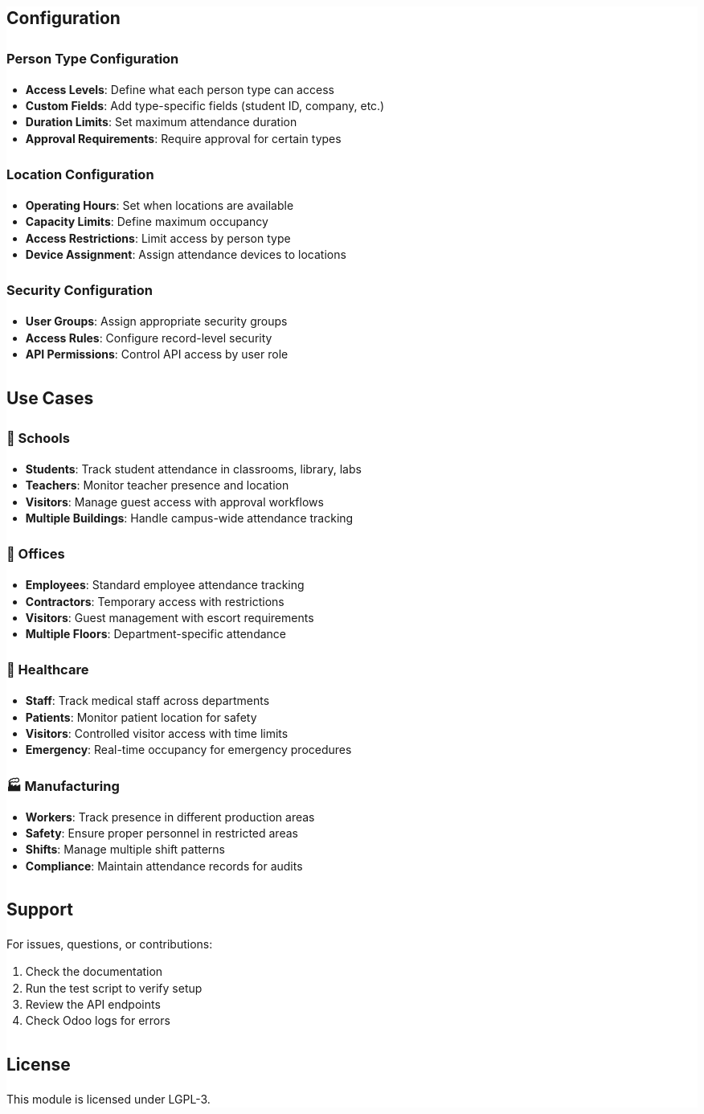 ## Configuration

### Person Type Configuration
- **Access Levels**: Define what each person type can access
- **Custom Fields**: Add type-specific fields (student ID, company, etc.)
- **Duration Limits**: Set maximum attendance duration
- **Approval Requirements**: Require approval for certain types

### Location Configuration
- **Operating Hours**: Set when locations are available
- **Capacity Limits**: Define maximum occupancy
- **Access Restrictions**: Limit access by person type
- **Device Assignment**: Assign attendance devices to locations

### Security Configuration
- **User Groups**: Assign appropriate security groups
- **Access Rules**: Configure record-level security
- **API Permissions**: Control API access by user role

## Use Cases

### 🏫 Schools
- **Students**: Track student attendance in classrooms, library, labs
- **Teachers**: Monitor teacher presence and location
- **Visitors**: Manage guest access with approval workflows
- **Multiple Buildings**: Handle campus-wide attendance tracking

### 🏢 Offices
- **Employees**: Standard employee attendance tracking
- **Contractors**: Temporary access with restrictions
- **Visitors**: Guest management with escort requirements
- **Multiple Floors**: Department-specific attendance

### 🏥 Healthcare
- **Staff**: Track medical staff across departments
- **Patients**: Monitor patient location for safety
- **Visitors**: Controlled visitor access with time limits
- **Emergency**: Real-time occupancy for emergency procedures

### 🏭 Manufacturing
- **Workers**: Track presence in different production areas
- **Safety**: Ensure proper personnel in restricted areas
- **Shifts**: Manage multiple shift patterns
- **Compliance**: Maintain attendance records for audits

## Support

For issues, questions, or contributions:
1. Check the documentation
2. Run the test script to verify setup
3. Review the API endpoints
4. Check Odoo logs for errors

## License

This module is licensed under LGPL-3.
